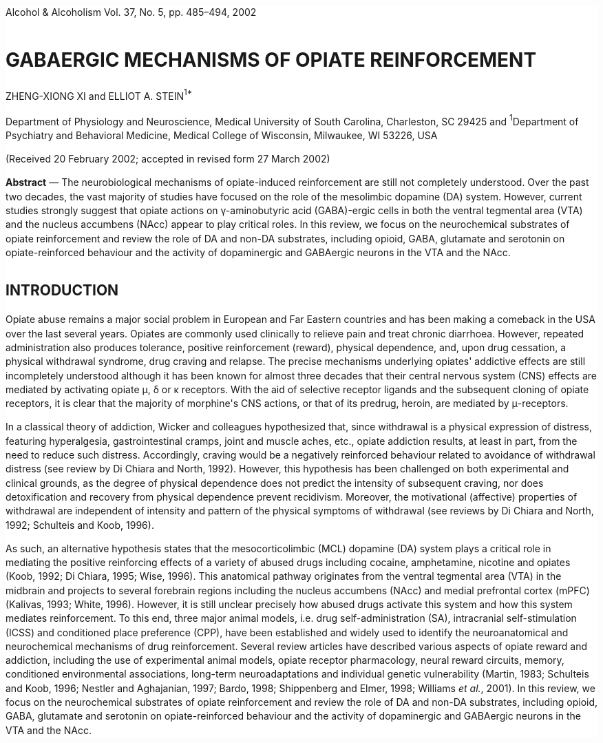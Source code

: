 
Alcohol & Alcoholism Vol. 37, No. 5, pp. 485–494, 2002

# GABAERGIC MECHANISMS OF OPIATE REINFORCEMENT

ZHENG-XIONG XI and ELLIOT A. STEIN${}^{1*}$

Department of Physiology and Neuroscience, Medical University of South Carolina, Charleston, SC 29425 and ${}^{1}$Department of Psychiatry and Behavioral Medicine, Medical College of Wisconsin, Milwaukee, WI 53226, USA

(Received 20 February 2002; accepted in revised form 27 March 2002)

**Abstract** — The neurobiological mechanisms of opiate-induced reinforcement are still not completely understood. Over the past two decades, the vast majority of studies have focused on the role of the mesolimbic dopamine (DA) system. However, current studies strongly suggest that opiate actions on γ-aminobutyric acid (GABA)-ergic cells in both the ventral tegmental area (VTA) and the nucleus accumbens (NAcc) appear to play critical roles. In this review, we focus on the neurochemical substrates of opiate reinforcement and review the role of DA and non-DA substrates, including opioid, GABA, glutamate and serotonin on opiate-reinforced behaviour and the activity of dopaminergic and GABAergic neurons in the VTA and the NAcc.

## INTRODUCTION

Opiate abuse remains a major social problem in European and Far Eastern countries and has been making a comeback in the USA over the last several years. Opiates are commonly used clinically to relieve pain and treat chronic diarrhoea. However, repeated administration also produces tolerance, positive reinforcement (reward), physical dependence, and, upon drug cessation, a physical withdrawal syndrome, drug craving and relapse. The precise mechanisms underlying opiates' addictive effects are still incompletely understood although it has been known for almost three decades that their central nervous system (CNS) effects are mediated by activating opiate μ, δ or κ receptors. With the aid of selective receptor ligands and the subsequent cloning of opiate receptors, it is clear that the majority of morphine's CNS actions, or that of its predrug, heroin, are mediated by μ-receptors.

In a classical theory of addiction, Wicker and colleagues hypothesized that, since withdrawal is a physical expression of distress, featuring hyperalgesia, gastrointestinal cramps, joint and muscle aches, etc., opiate addiction results, at least in part, from the need to reduce such distress. Accordingly, craving would be a negatively reinforced behaviour related to avoidance of withdrawal distress (see review by Di Chiara and North, 1992). However, this hypothesis has been challenged on both experimental and clinical grounds, as the degree of physical dependence does not predict the intensity of subsequent craving, nor does detoxification and recovery from physical dependence prevent recidivism. Moreover, the motivational (affective) properties of withdrawal are independent of intensity and pattern of the physical symptoms of withdrawal (see reviews by Di Chiara and North, 1992; Schulteis and Koob, 1996).

As such, an alternative hypothesis states that the mesocorticolimbic (MCL) dopamine (DA) system plays a critical role in mediating the positive reinforcing effects of a variety of abused drugs including cocaine, amphetamine, nicotine and opiates (Koob, 1992; Di Chiara, 1995; Wise, 1996). This anatomical pathway originates from the ventral tegmental area (VTA) in the midbrain and projects to several forebrain regions including the nucleus accumbens (NAcc) and medial prefrontal cortex (mPFC) (Kalivas, 1993; White, 1996). However, it is still unclear precisely how abused drugs activate this system and how this system mediates reinforcement. To this end, three major animal models, i.e. drug self-administration (SA), intracranial self-stimulation (ICSS) and conditioned place preference (CPP), have been established and widely used to identify the neuroanatomical and neurochemical mechanisms of drug reinforcement. Several review articles have described various aspects of opiate reward and addiction, including the use of experimental animal models, opiate receptor pharmacology, neural reward circuits, memory, conditioned environmental associations, long-term neuroadaptations and individual genetic vulnerability (Martin, 1983; Schulteis and Koob, 1996; Nestler and Aghajanian, 1997; Bardo, 1998; Shippenberg and Elmer, 1998; Williams *et al.*, 2001). In this review, we focus on the neurochemical substrates of opiate reinforcement and review the role of DA and non-DA substrates, including opioid, GABA, glutamate and serotonin on opiate-reinforced behaviour and the activity of dopaminergic and GABAergic neurons in the VTA and the NAcc.
